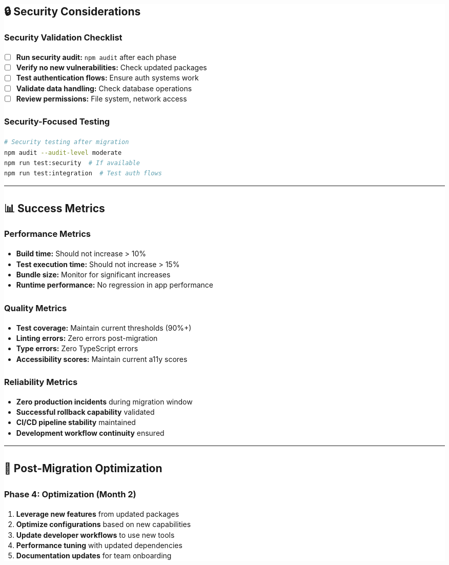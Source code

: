 
## 🔒 Security Considerations

### Security Validation Checklist
- [ ] **Run security audit:** `npm audit` after each phase
- [ ] **Verify no new vulnerabilities:** Check updated packages
- [ ] **Test authentication flows:** Ensure auth systems work
- [ ] **Validate data handling:** Check database operations
- [ ] **Review permissions:** File system, network access

### Security-Focused Testing
```bash
# Security testing after migration
npm audit --audit-level moderate
npm run test:security  # If available
npm run test:integration  # Test auth flows
```

---

## 📊 Success Metrics

### Performance Metrics
- **Build time:** Should not increase > 10%
- **Test execution time:** Should not increase > 15%  
- **Bundle size:** Monitor for significant increases
- **Runtime performance:** No regression in app performance

### Quality Metrics
- **Test coverage:** Maintain current thresholds (90%+)
- **Linting errors:** Zero errors post-migration
- **Type errors:** Zero TypeScript errors
- **Accessibility scores:** Maintain current a11y scores

### Reliability Metrics
- **Zero production incidents** during migration window
- **Successful rollback capability** validated
- **CI/CD pipeline stability** maintained
- **Development workflow continuity** ensured

---

## 🎯 Post-Migration Optimization

### Phase 4: Optimization (Month 2)
1. **Leverage new features** from updated packages
2. **Optimize configurations** based on new capabilities  
3. **Update developer workflows** to use new tools
4. **Performance tuning** with updated dependencies
5. **Documentation updates** for team onboarding
